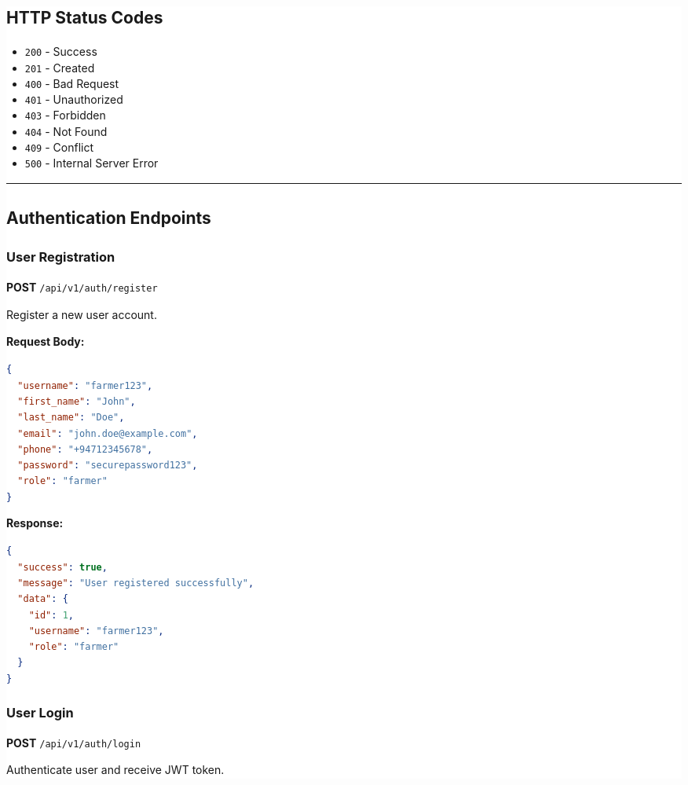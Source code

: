 ## HTTP Status Codes

- `200` - Success
- `201` - Created
- `400` - Bad Request
- `401` - Unauthorized
- `403` - Forbidden
- `404` - Not Found
- `409` - Conflict
- `500` - Internal Server Error

---

## Authentication Endpoints

### User Registration

**POST** `/api/v1/auth/register`

Register a new user account.

**Request Body:**
```json
{
  "username": "farmer123",
  "first_name": "John",
  "last_name": "Doe",
  "email": "john.doe@example.com",
  "phone": "+94712345678",
  "password": "securepassword123",
  "role": "farmer"
}
```

**Response:**
```json
{
  "success": true,
  "message": "User registered successfully",
  "data": {
    "id": 1,
    "username": "farmer123",
    "role": "farmer"
  }
}
```

### User Login

**POST** `/api/v1/auth/login`

Authenticate user and receive JWT token.
